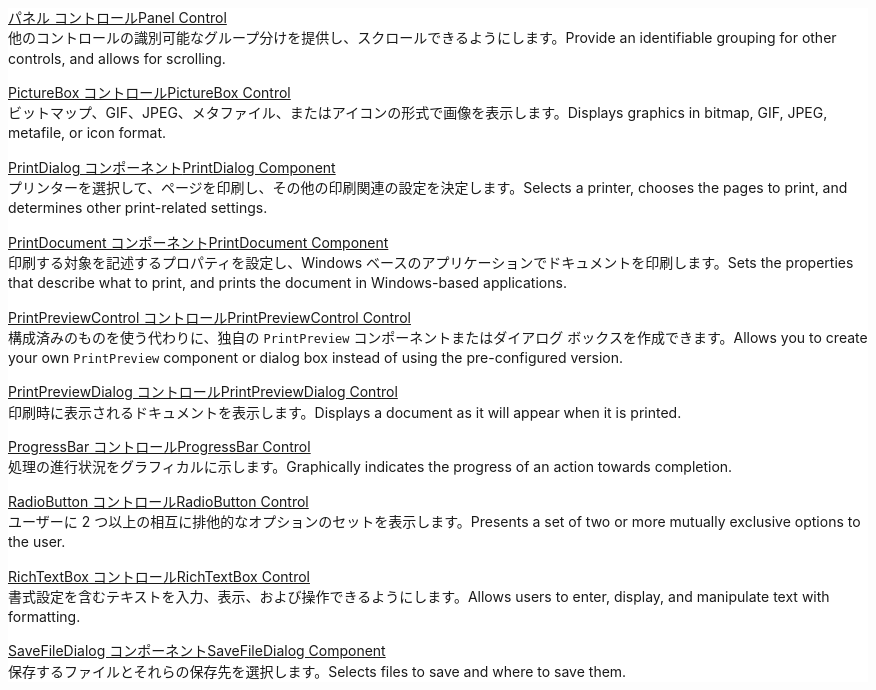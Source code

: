  [<span data-ttu-id="d9bf1-191">パネル コントロール</span><span class="sxs-lookup"><span data-stu-id="d9bf1-191">Panel Control</span></span>](panel-control-windows-forms.md)  
 <span data-ttu-id="d9bf1-192">他のコントロールの識別可能なグループ分けを提供し、スクロールできるようにします。</span><span class="sxs-lookup"><span data-stu-id="d9bf1-192">Provide an identifiable grouping for other controls, and allows for scrolling.</span></span>  
  
 [<span data-ttu-id="d9bf1-193">PictureBox コントロール</span><span class="sxs-lookup"><span data-stu-id="d9bf1-193">PictureBox Control</span></span>](picturebox-control-windows-forms.md)  
 <span data-ttu-id="d9bf1-194">ビットマップ、GIF、JPEG、メタファイル、またはアイコンの形式で画像を表示します。</span><span class="sxs-lookup"><span data-stu-id="d9bf1-194">Displays graphics in bitmap, GIF, JPEG, metafile, or icon format.</span></span>  
  
 [<span data-ttu-id="d9bf1-195">PrintDialog コンポーネント</span><span class="sxs-lookup"><span data-stu-id="d9bf1-195">PrintDialog Component</span></span>](printdialog-component-windows-forms.md)  
 <span data-ttu-id="d9bf1-196">プリンターを選択して、ページを印刷し、その他の印刷関連の設定を決定します。</span><span class="sxs-lookup"><span data-stu-id="d9bf1-196">Selects a printer, chooses the pages to print, and determines other print-related settings.</span></span>  
  
 [<span data-ttu-id="d9bf1-197">PrintDocument コンポーネント</span><span class="sxs-lookup"><span data-stu-id="d9bf1-197">PrintDocument Component</span></span>](printdocument-component-windows-forms.md)  
 <span data-ttu-id="d9bf1-198">印刷する対象を記述するプロパティを設定し、Windows ベースのアプリケーションでドキュメントを印刷します。</span><span class="sxs-lookup"><span data-stu-id="d9bf1-198">Sets the properties that describe what to print, and prints the document in Windows-based applications.</span></span>  
  
 [<span data-ttu-id="d9bf1-199">PrintPreviewControl コントロール</span><span class="sxs-lookup"><span data-stu-id="d9bf1-199">PrintPreviewControl Control</span></span>](printpreviewcontrol-control-windows-forms.md)  
 <span data-ttu-id="d9bf1-200">構成済みのものを使う代わりに、独自の `PrintPreview` コンポーネントまたはダイアログ ボックスを作成できます。</span><span class="sxs-lookup"><span data-stu-id="d9bf1-200">Allows you to create your own `PrintPreview` component or dialog box instead of using the pre-configured version.</span></span>  
  
 [<span data-ttu-id="d9bf1-201">PrintPreviewDialog コントロール</span><span class="sxs-lookup"><span data-stu-id="d9bf1-201">PrintPreviewDialog Control</span></span>](printpreviewdialog-control-windows-forms.md)  
 <span data-ttu-id="d9bf1-202">印刷時に表示されるドキュメントを表示します。</span><span class="sxs-lookup"><span data-stu-id="d9bf1-202">Displays a document as it will appear when it is printed.</span></span>  
  
 [<span data-ttu-id="d9bf1-203">ProgressBar コントロール</span><span class="sxs-lookup"><span data-stu-id="d9bf1-203">ProgressBar Control</span></span>](progressbar-control-windows-forms.md)  
 <span data-ttu-id="d9bf1-204">処理の進行状況をグラフィカルに示します。</span><span class="sxs-lookup"><span data-stu-id="d9bf1-204">Graphically indicates the progress of an action towards completion.</span></span>  
  
 [<span data-ttu-id="d9bf1-205">RadioButton コントロール</span><span class="sxs-lookup"><span data-stu-id="d9bf1-205">RadioButton Control</span></span>](radiobutton-control-windows-forms.md)  
 <span data-ttu-id="d9bf1-206">ユーザーに 2 つ以上の相互に排他的なオプションのセットを表示します。</span><span class="sxs-lookup"><span data-stu-id="d9bf1-206">Presents a set of two or more mutually exclusive options to the user.</span></span>  
  
 [<span data-ttu-id="d9bf1-207">RichTextBox コントロール</span><span class="sxs-lookup"><span data-stu-id="d9bf1-207">RichTextBox Control</span></span>](richtextbox-control-windows-forms.md)  
 <span data-ttu-id="d9bf1-208">書式設定を含むテキストを入力、表示、および操作できるようにします。</span><span class="sxs-lookup"><span data-stu-id="d9bf1-208">Allows users to enter, display, and manipulate text with formatting.</span></span>  
  
 [<span data-ttu-id="d9bf1-209">SaveFileDialog コンポーネント</span><span class="sxs-lookup"><span data-stu-id="d9bf1-209">SaveFileDialog Component</span></span>](savefiledialog-component-windows-forms.md)  
 <span data-ttu-id="d9bf1-210">保存するファイルとそれらの保存先を選択します。</span><span class="sxs-lookup"><span data-stu-id="d9bf1-210">Selects files to save and where to save them.</span></span>  
  